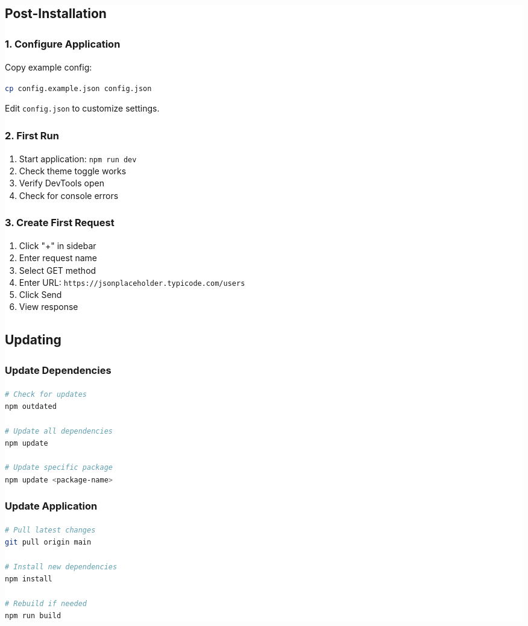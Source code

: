 ## Post-Installation

### 1. Configure Application

Copy example config:
```bash
cp config.example.json config.json
```

Edit `config.json` to customize settings.

### 2. First Run

1. Start application: `npm run dev`
2. Check theme toggle works
3. Verify DevTools open
4. Check for console errors

### 3. Create First Request

1. Click "+" in sidebar
2. Enter request name
3. Select GET method
4. Enter URL: `https://jsonplaceholder.typicode.com/users`
5. Click Send
6. View response

## Updating

### Update Dependencies
```bash
# Check for updates
npm outdated

# Update all dependencies
npm update

# Update specific package
npm update <package-name>
```

### Update Application
```bash
# Pull latest changes
git pull origin main

# Install new dependencies
npm install

# Rebuild if needed
npm run build
```
